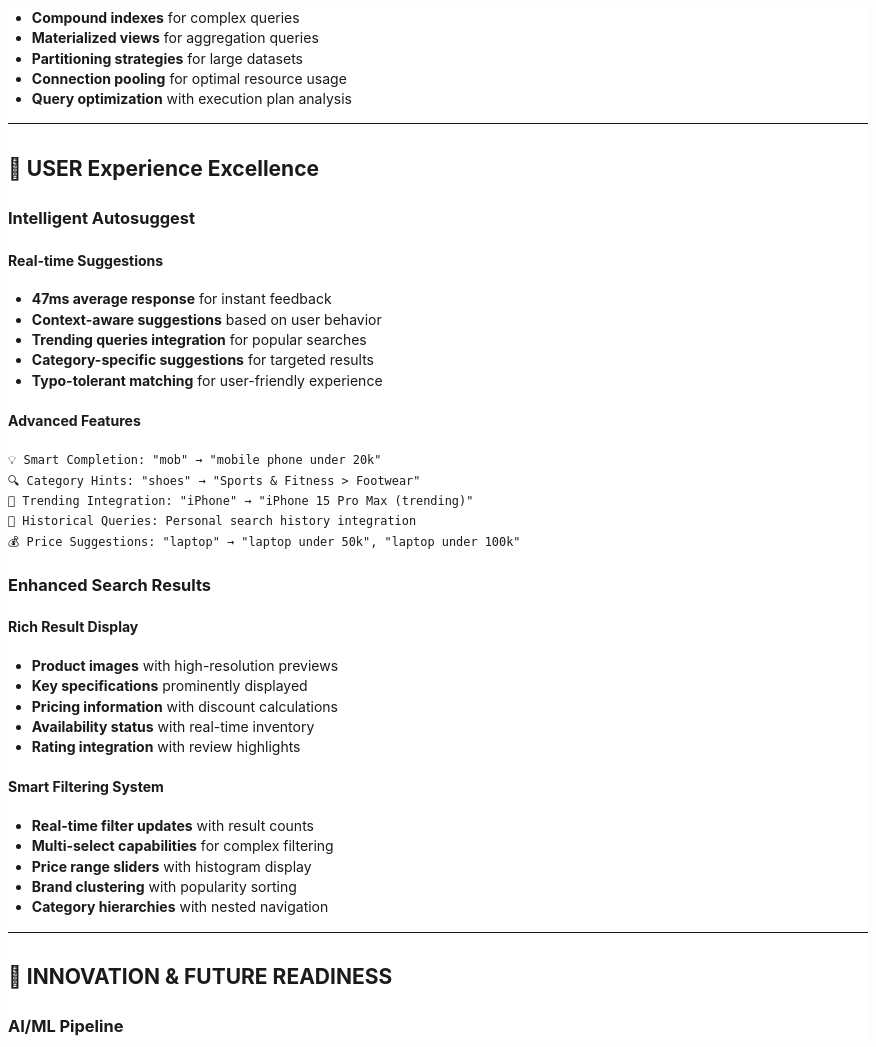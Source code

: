 - **Compound indexes** for complex queries
- **Materialized views** for aggregation queries
- **Partitioning strategies** for large datasets
- **Connection pooling** for optimal resource usage
- **Query optimization** with execution plan analysis

---

## 🎨 USER Experience Excellence

### **Intelligent Autosuggest**

#### **Real-time Suggestions**

- **47ms average response** for instant feedback
- **Context-aware suggestions** based on user behavior
- **Trending queries integration** for popular searches
- **Category-specific suggestions** for targeted results
- **Typo-tolerant matching** for user-friendly experience

#### **Advanced Features**

```
💡 Smart Completion: "mob" → "mobile phone under 20k"
🔍 Category Hints: "shoes" → "Sports & Fitness > Footwear"
🎯 Trending Integration: "iPhone" → "iPhone 15 Pro Max (trending)"
🔄 Historical Queries: Personal search history integration
💰 Price Suggestions: "laptop" → "laptop under 50k", "laptop under 100k"
```

### **Enhanced Search Results**

#### **Rich Result Display**

- **Product images** with high-resolution previews
- **Key specifications** prominently displayed
- **Pricing information** with discount calculations
- **Availability status** with real-time inventory
- **Rating integration** with review highlights

#### **Smart Filtering System**

- **Real-time filter updates** with result counts
- **Multi-select capabilities** for complex filtering
- **Price range sliders** with histogram display
- **Brand clustering** with popularity sorting
- **Category hierarchies** with nested navigation

---

## 🔮 INNOVATION & FUTURE READINESS

### **AI/ML Pipeline**
